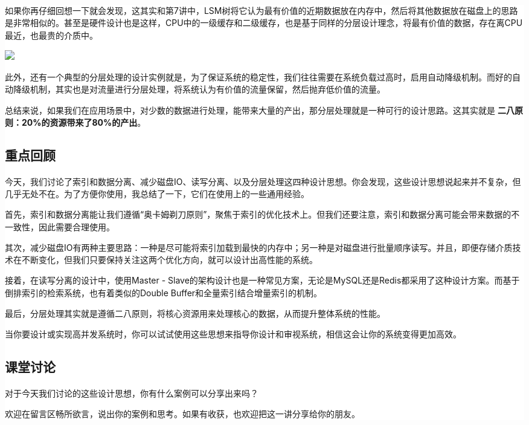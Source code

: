 如果你再仔细回想一下就会发现，这其实和第7讲中，LSM树将它认为最有价值的近期数据放在内存中，然后将其他数据放在磁盘上的思路是非常相似的。甚至是硬件设计也是这样，CPU中的一级缓存和二级缓存，也是基于同样的分层设计理念，将最有价值的数据，存在离CPU最近，也最贵的介质中。

![](https://static001.geekbang.org/resource/image/2b/dc/2b6ac0f3dcb370c0251ed159dca3bfdc.jpg?wh=1920*1080)

此外，还有一个典型的分层处理的设计实例就是，为了保证系统的稳定性，我们往往需要在系统负载过高时，启用自动降级机制。而好的自动降级机制，其实也是对流量进行分层处理，将系统认为有价值的流量保留，然后抛弃低价值的流量。

总结来说，如果我们在应用场景中，对少数的数据进行处理，能带来大量的产出，那分层处理就是一种可行的设计思路。这其实就是 **二八原则：20%的资源带来了80%的产出**。

## 重点回顾

今天，我们讨论了索引和数据分离、减少磁盘IO、读写分离、以及分层处理这四种设计思想。你会发现，这些设计思想说起来并不复杂，但几乎无处不在。为了方便你使用，我总结了一下，它们在使用上的一些通用经验。

首先，索引和数据分离能让我们遵循“奥卡姆剃刀原则”，聚焦于索引的优化技术上。但我们还要注意，索引和数据分离可能会带来数据的不一致性，因此需要合理使用。

其次，减少磁盘IO有两种主要思路：一种是尽可能将索引加载到最快的内存中；另一种是对磁盘进行批量顺序读写。并且，即便存储介质技术在不断变化，但我们只要保持关注这两个优化方向，就可以设计出高性能的系统。

接着，在读写分离的设计中，使用Master - Slave的架构设计也是一种常见方案，无论是MySQL还是Redis都采用了这种设计方案。而基于倒排索引的检索系统，也有着类似的Double Buffer和全量索引结合增量索引的机制。

最后，分层处理其实就是遵循二八原则，将核心资源用来处理核心的数据，从而提升整体系统的性能。

当你要设计或实现高并发系统时，你可以试试使用这些思想来指导你设计和审视系统，相信这会让你的系统变得更加高效。

## 课堂讨论

对于今天我们讨论的这些设计思想，你有什么案例可以分享出来吗？

欢迎在留言区畅所欲言，说出你的案例和思考。如果有收获，也欢迎把这一讲分享给你的朋友。